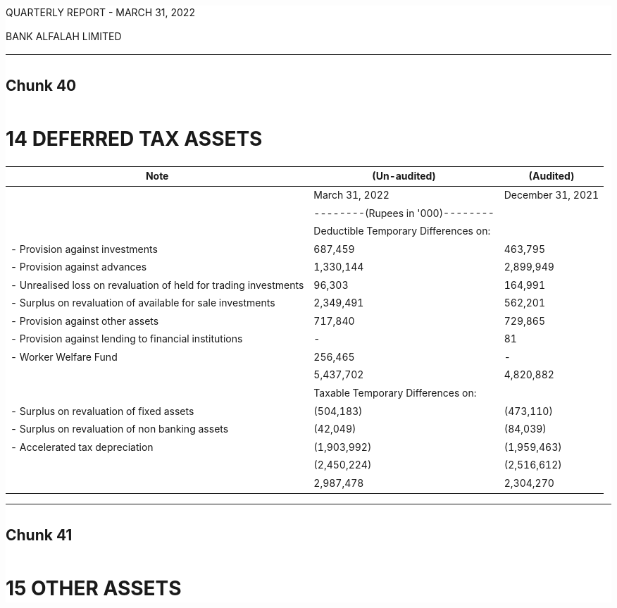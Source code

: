 
QUARTERLY REPORT - MARCH 31, 2022



BANK ALFALAH LIMITED

---

## Chunk 40

# 14 DEFERRED TAX ASSETS

| Note                                                             | (Un-audited)                         | (Audited)         |
| ---------------------------------------------------------------- | ------------------------------------ | ----------------- |
|                                                                  | March 31, 2022                       | December 31, 2021 |
|                                                                  | --------(Rupees in '000)--------     |                   |
|                                                                  | Deductible Temporary Differences on: |                   |
| - Provision against investments                                  | 687,459                              | 463,795           |
| - Provision against advances                                     | 1,330,144                            | 2,899,949         |
| - Unrealised loss on revaluation of held for trading investments | 96,303                               | 164,991           |
| - Surplus on revaluation of available for sale investments       | 2,349,491                            | 562,201           |
| - Provision against other assets                                 | 717,840                              | 729,865           |
| - Provision against lending to financial institutions            | -                                    | 81                |
| - Worker Welfare Fund                                            | 256,465                              | -                 |
|                                                                  | 5,437,702                            | 4,820,882         |
|                                                                  | Taxable Temporary Differences on:    |                   |
| - Surplus on revaluation of fixed assets                         | (504,183)                            | (473,110)         |
| - Surplus on revaluation of non banking assets                   | (42,049)                             | (84,039)          |
| - Accelerated tax depreciation                                   | (1,903,992)                          | (1,959,463)       |
|                                                                  | (2,450,224)                          | (2,516,612)       |
|                                                                  | 2,987,478                            | 2,304,270         |

---

## Chunk 41

# 15 OTHER ASSETS
